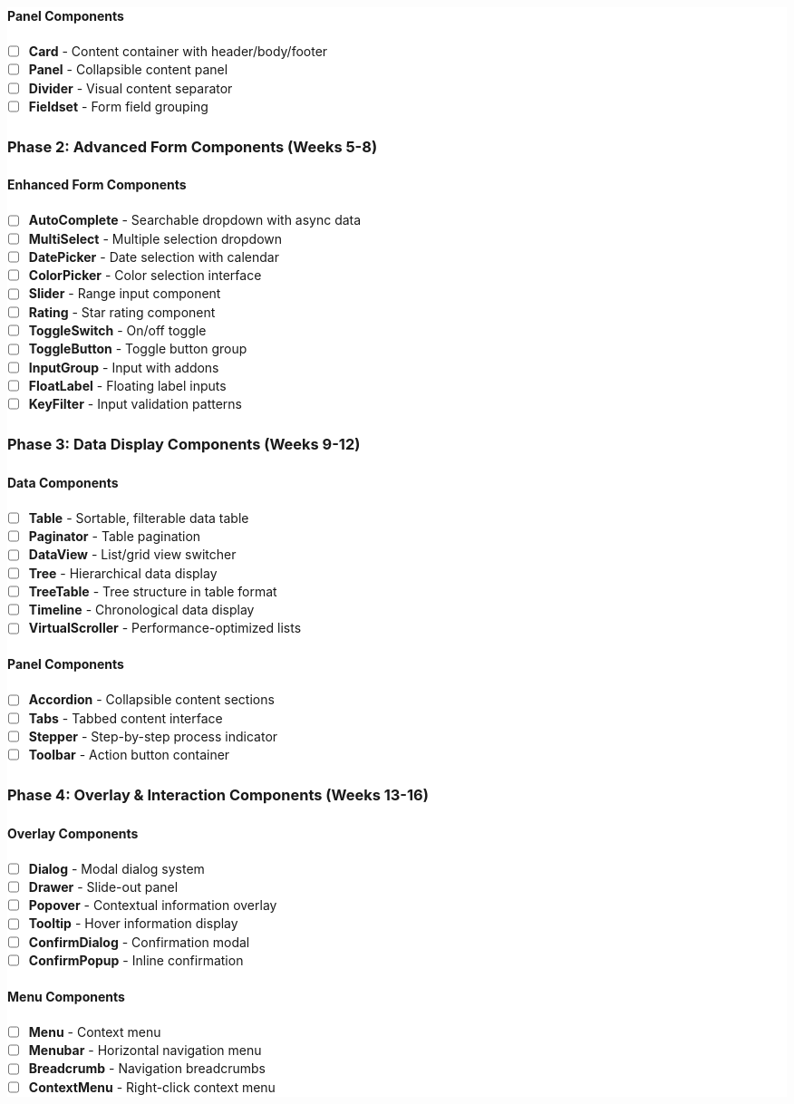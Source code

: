 #### Panel Components
- [ ] **Card** - Content container with header/body/footer
- [ ] **Panel** - Collapsible content panel
- [ ] **Divider** - Visual content separator
- [ ] **Fieldset** - Form field grouping

### Phase 2: Advanced Form Components (Weeks 5-8)

#### Enhanced Form Components
- [ ] **AutoComplete** - Searchable dropdown with async data
- [ ] **MultiSelect** - Multiple selection dropdown
- [ ] **DatePicker** - Date selection with calendar
- [ ] **ColorPicker** - Color selection interface
- [ ] **Slider** - Range input component
- [ ] **Rating** - Star rating component
- [ ] **ToggleSwitch** - On/off toggle
- [ ] **ToggleButton** - Toggle button group
- [ ] **InputGroup** - Input with addons
- [ ] **FloatLabel** - Floating label inputs
- [ ] **KeyFilter** - Input validation patterns

### Phase 3: Data Display Components (Weeks 9-12)

#### Data Components
- [ ] **Table** - Sortable, filterable data table
- [ ] **Paginator** - Table pagination
- [ ] **DataView** - List/grid view switcher
- [ ] **Tree** - Hierarchical data display
- [ ] **TreeTable** - Tree structure in table format
- [ ] **Timeline** - Chronological data display
- [ ] **VirtualScroller** - Performance-optimized lists

#### Panel Components
- [ ] **Accordion** - Collapsible content sections
- [ ] **Tabs** - Tabbed content interface
- [ ] **Stepper** - Step-by-step process indicator
- [ ] **Toolbar** - Action button container

### Phase 4: Overlay & Interaction Components (Weeks 13-16)

#### Overlay Components
- [ ] **Dialog** - Modal dialog system
- [ ] **Drawer** - Slide-out panel
- [ ] **Popover** - Contextual information overlay
- [ ] **Tooltip** - Hover information display
- [ ] **ConfirmDialog** - Confirmation modal
- [ ] **ConfirmPopup** - Inline confirmation

#### Menu Components
- [ ] **Menu** - Context menu
- [ ] **Menubar** - Horizontal navigation menu
- [ ] **Breadcrumb** - Navigation breadcrumbs
- [ ] **ContextMenu** - Right-click context menu
